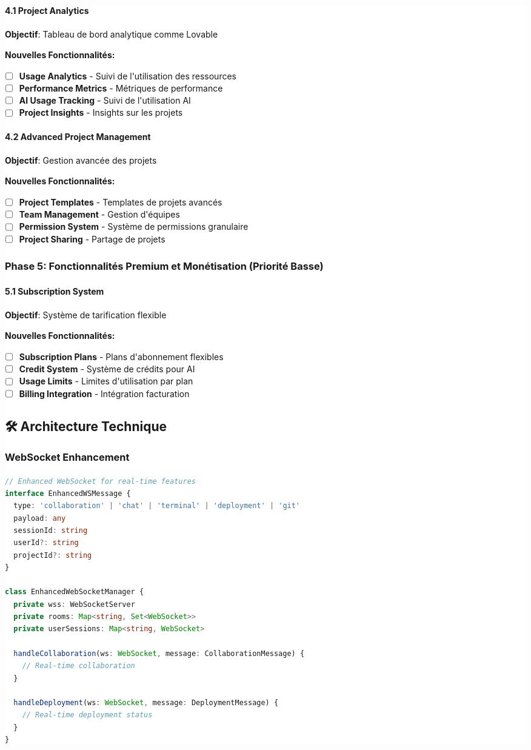 #### 4.1 Project Analytics
**Objectif**: Tableau de bord analytique comme Lovable

**Nouvelles Fonctionnalités:**
- [ ] **Usage Analytics** - Suivi de l'utilisation des ressources
- [ ] **Performance Metrics** - Métriques de performance
- [ ] **AI Usage Tracking** - Suivi de l'utilisation AI
- [ ] **Project Insights** - Insights sur les projets

#### 4.2 Advanced Project Management
**Objectif**: Gestion avancée des projets

**Nouvelles Fonctionnalités:**
- [ ] **Project Templates** - Templates de projets avancés
- [ ] **Team Management** - Gestion d'équipes
- [ ] **Permission System** - Système de permissions granulaire
- [ ] **Project Sharing** - Partage de projets

### Phase 5: Fonctionnalités Premium et Monétisation (Priorité Basse)

#### 5.1 Subscription System
**Objectif**: Système de tarification flexible

**Nouvelles Fonctionnalités:**
- [ ] **Subscription Plans** - Plans d'abonnement flexibles
- [ ] **Credit System** - Système de crédits pour AI
- [ ] **Usage Limits** - Limites d'utilisation par plan
- [ ] **Billing Integration** - Intégration facturation

## 🛠️ Architecture Technique

### WebSocket Enhancement
```typescript
// Enhanced WebSocket for real-time features
interface EnhancedWSMessage {
  type: 'collaboration' | 'chat' | 'terminal' | 'deployment' | 'git'
  payload: any
  sessionId: string
  userId?: string
  projectId?: string
}

class EnhancedWebSocketManager {
  private wss: WebSocketServer
  private rooms: Map<string, Set<WebSocket>>
  private userSessions: Map<string, WebSocket>
  
  handleCollaboration(ws: WebSocket, message: CollaborationMessage) {
    // Real-time collaboration
  }
  
  handleDeployment(ws: WebSocket, message: DeploymentMessage) {
    // Real-time deployment status
  }
}
```
